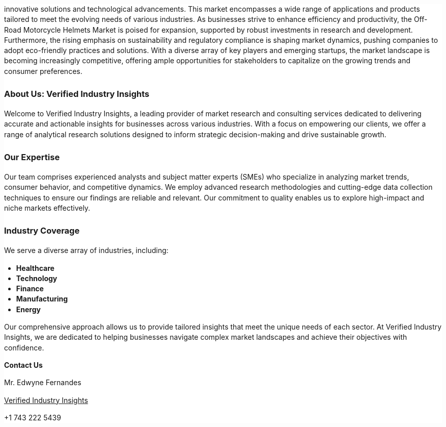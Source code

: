 innovative solutions and technological advancements. This market encompasses a wide range of applications and products tailored to meet the evolving needs of various industries. As businesses strive to enhance efficiency and productivity, the Off-Road Motorcycle Helmets  Market is poised for expansion, supported by robust investments in research and development. Furthermore, the rising emphasis on sustainability and regulatory compliance is shaping market dynamics, pushing companies to adopt eco-friendly practices and solutions. With a diverse array of key players and emerging startups, the market landscape is becoming increasingly competitive, offering ample opportunities for stakeholders to capitalize on the growing trends and consumer preferences.</p><h3>About Us: Verified Industry Insights</h3><p>Welcome to Verified Industry Insights, a leading provider of market research and consulting services dedicated to delivering accurate and actionable insights for businesses across various industries. With a focus on empowering our clients, we offer a range of analytical research solutions designed to inform strategic decision-making and drive sustainable growth.</p><h3>Our Expertise</h3><p>Our team comprises experienced analysts and subject matter experts (SMEs) who specialize in analyzing market trends, consumer behavior, and competitive dynamics. We employ advanced research methodologies and cutting-edge data collection techniques to ensure our findings are reliable and relevant. Our commitment to quality enables us to explore high-impact and niche markets effectively.</p><h3>Industry Coverage</h3><p>We serve a diverse array of industries, including:</p><ul><li><strong>Healthcare</strong></li><li><strong>Technology</strong></li><li><strong>Finance</strong></li><li><strong>Manufacturing</strong></li><li><strong>Energy</strong></li></ul><p>Our comprehensive approach allows us to provide tailored insights that meet the unique needs of each sector. At Verified Industry Insights, we are dedicated to helping businesses navigate complex market landscapes and achieve their objectives with confidence.</p><p><strong>Contact Us</strong></p><p>Mr. Edwyne Fernandes</p><p><a href="https://www.verifiedindustryinsights.com/">Verified Industry Insights</a></p><p>+1 743 222 5439</p>
